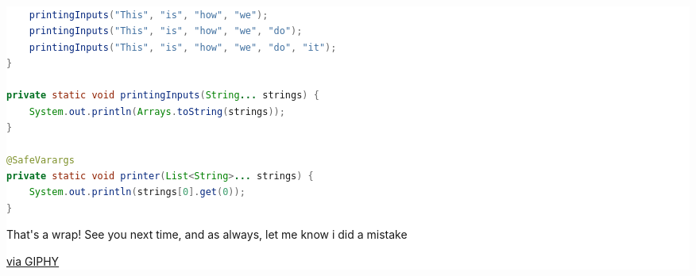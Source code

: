 ```java
    printingInputs("This", "is", "how", "we");
    printingInputs("This", "is", "how", "we", "do");
    printingInputs("This", "is", "how", "we", "do", "it");
}

private static void printingInputs(String... strings) {
    System.out.println(Arrays.toString(strings));
}

@SafeVarargs
private static void printer(List<String>... strings) {
    System.out.println(strings[0].get(0));
}
```

That's a wrap! See you next time, and as always, let me know i did a mistake
<iframe src="https://giphy.com/embed/kd9BlRovbPOykLBMqX" width="480" height="480" frameBorder="0" class="giphy-embed" allowFullScreen></iframe><p><a href="https://giphy.com/gifs/OnceInHollywood-leonardo-dicaprio-leo-kd9BlRovbPOykLBMqX">via GIPHY</a></p>